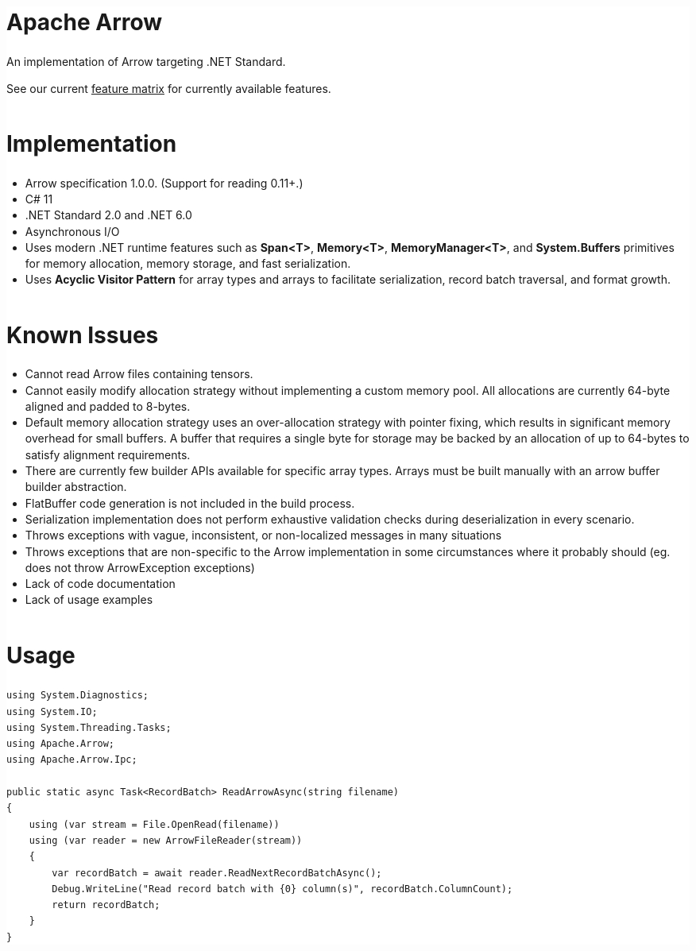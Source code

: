 

# Apache Arrow

An implementation of Arrow targeting .NET Standard.

See our current [feature matrix](https://github.com/apache/arrow/blob/main/docs/source/status.rst)
for currently available features.

# Implementation

- Arrow specification 1.0.0. (Support for reading 0.11+.)
- C# 11
- .NET Standard 2.0 and .NET 6.0
- Asynchronous I/O
- Uses modern .NET runtime features such as **Span&lt;T&gt;**, **Memory&lt;T&gt;**, **MemoryManager&lt;T&gt;**, and **System.Buffers** primitives for memory allocation, memory storage, and fast serialization.
- Uses **Acyclic Visitor Pattern** for array types and arrays to facilitate serialization, record batch traversal, and format growth.

# Known Issues

- Cannot read Arrow files containing tensors.
- Cannot easily modify allocation strategy without implementing a custom memory pool. All allocations are currently 64-byte aligned and padded to 8-bytes.
- Default memory allocation strategy uses an over-allocation strategy with pointer fixing, which results in significant memory overhead for small buffers. A buffer that requires a single byte for storage may be backed by an allocation of up to 64-bytes to satisfy alignment requirements.
- There are currently few builder APIs available for specific array types. Arrays must be built manually with an arrow buffer builder abstraction.
- FlatBuffer code generation is not included in the build process.
- Serialization implementation does not perform exhaustive validation checks during deserialization in every scenario.
- Throws exceptions with vague, inconsistent, or non-localized messages in many situations
- Throws exceptions that are non-specific to the Arrow implementation in some circumstances where it probably should (eg. does not throw ArrowException exceptions)
- Lack of code documentation
- Lack of usage examples

# Usage

	using System.Diagnostics;
	using System.IO;
	using System.Threading.Tasks;
	using Apache.Arrow;
	using Apache.Arrow.Ipc;

    public static async Task<RecordBatch> ReadArrowAsync(string filename)
    {
        using (var stream = File.OpenRead(filename))
        using (var reader = new ArrowFileReader(stream))
        {
            var recordBatch = await reader.ReadNextRecordBatchAsync();
            Debug.WriteLine("Read record batch with {0} column(s)", recordBatch.ColumnCount);
            return recordBatch;
        }
    }
